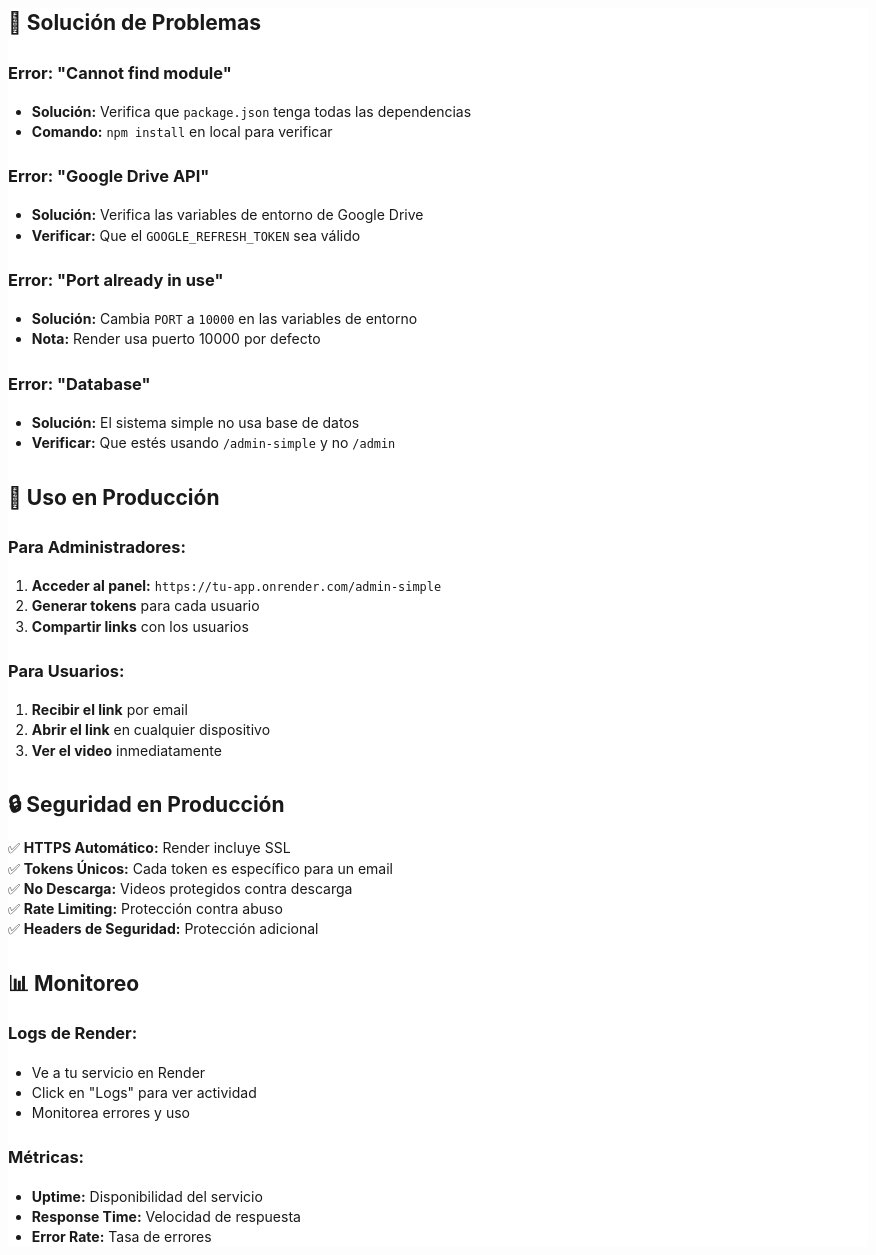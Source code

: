 ## 🔧 Solución de Problemas

### Error: "Cannot find module"
- **Solución:** Verifica que `package.json` tenga todas las dependencias
- **Comando:** `npm install` en local para verificar

### Error: "Google Drive API"
- **Solución:** Verifica las variables de entorno de Google Drive
- **Verificar:** Que el `GOOGLE_REFRESH_TOKEN` sea válido

### Error: "Port already in use"
- **Solución:** Cambia `PORT` a `10000` en las variables de entorno
- **Nota:** Render usa puerto 10000 por defecto

### Error: "Database"
- **Solución:** El sistema simple no usa base de datos
- **Verificar:** Que estés usando `/admin-simple` y no `/admin`

## 📱 Uso en Producción

### Para Administradores:
1. **Acceder al panel:** `https://tu-app.onrender.com/admin-simple`
2. **Generar tokens** para cada usuario
3. **Compartir links** con los usuarios

### Para Usuarios:
1. **Recibir el link** por email
2. **Abrir el link** en cualquier dispositivo
3. **Ver el video** inmediatamente

## 🔒 Seguridad en Producción

✅ **HTTPS Automático:** Render incluye SSL  
✅ **Tokens Únicos:** Cada token es específico para un email  
✅ **No Descarga:** Videos protegidos contra descarga  
✅ **Rate Limiting:** Protección contra abuso  
✅ **Headers de Seguridad:** Protección adicional  

## 📊 Monitoreo

### Logs de Render:
- Ve a tu servicio en Render
- Click en "Logs" para ver actividad
- Monitorea errores y uso

### Métricas:
- **Uptime:** Disponibilidad del servicio
- **Response Time:** Velocidad de respuesta
- **Error Rate:** Tasa de errores
